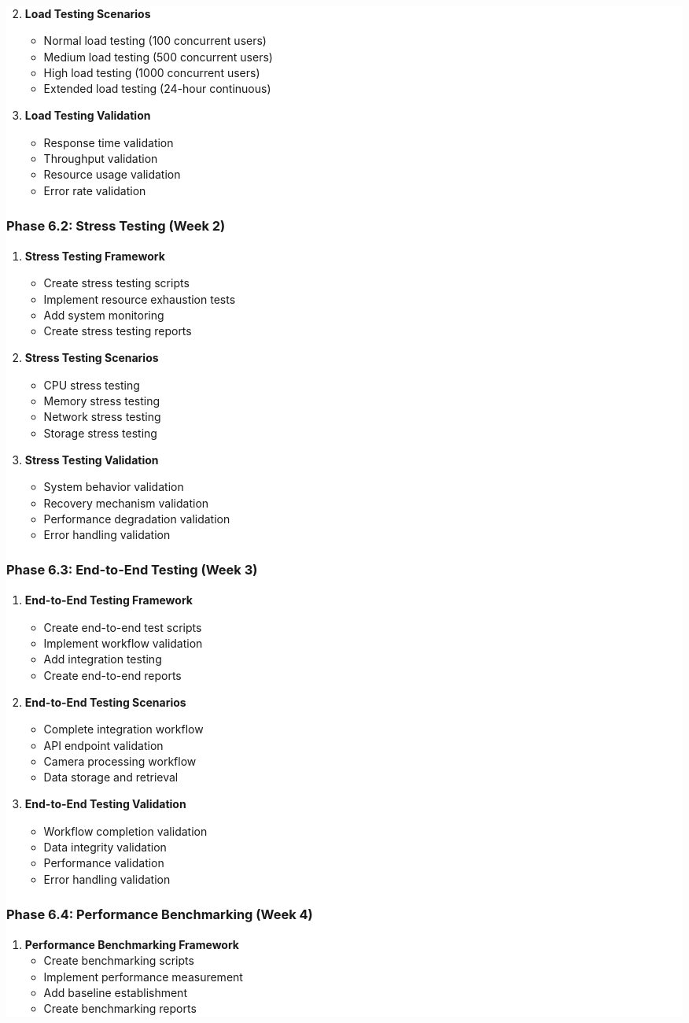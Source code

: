2. **Load Testing Scenarios**
   - Normal load testing (100 concurrent users)
   - Medium load testing (500 concurrent users)
   - High load testing (1000 concurrent users)
   - Extended load testing (24-hour continuous)

3. **Load Testing Validation**
   - Response time validation
   - Throughput validation
   - Resource usage validation
   - Error rate validation

### **Phase 6.2: Stress Testing (Week 2)**
1. **Stress Testing Framework**
   - Create stress testing scripts
   - Implement resource exhaustion tests
   - Add system monitoring
   - Create stress testing reports

2. **Stress Testing Scenarios**
   - CPU stress testing
   - Memory stress testing
   - Network stress testing
   - Storage stress testing

3. **Stress Testing Validation**
   - System behavior validation
   - Recovery mechanism validation
   - Performance degradation validation
   - Error handling validation

### **Phase 6.3: End-to-End Testing (Week 3)**
1. **End-to-End Testing Framework**
   - Create end-to-end test scripts
   - Implement workflow validation
   - Add integration testing
   - Create end-to-end reports

2. **End-to-End Testing Scenarios**
   - Complete integration workflow
   - API endpoint validation
   - Camera processing workflow
   - Data storage and retrieval

3. **End-to-End Testing Validation**
   - Workflow completion validation
   - Data integrity validation
   - Performance validation
   - Error handling validation

### **Phase 6.4: Performance Benchmarking (Week 4)**
1. **Performance Benchmarking Framework**
   - Create benchmarking scripts
   - Implement performance measurement
   - Add baseline establishment
   - Create benchmarking reports
